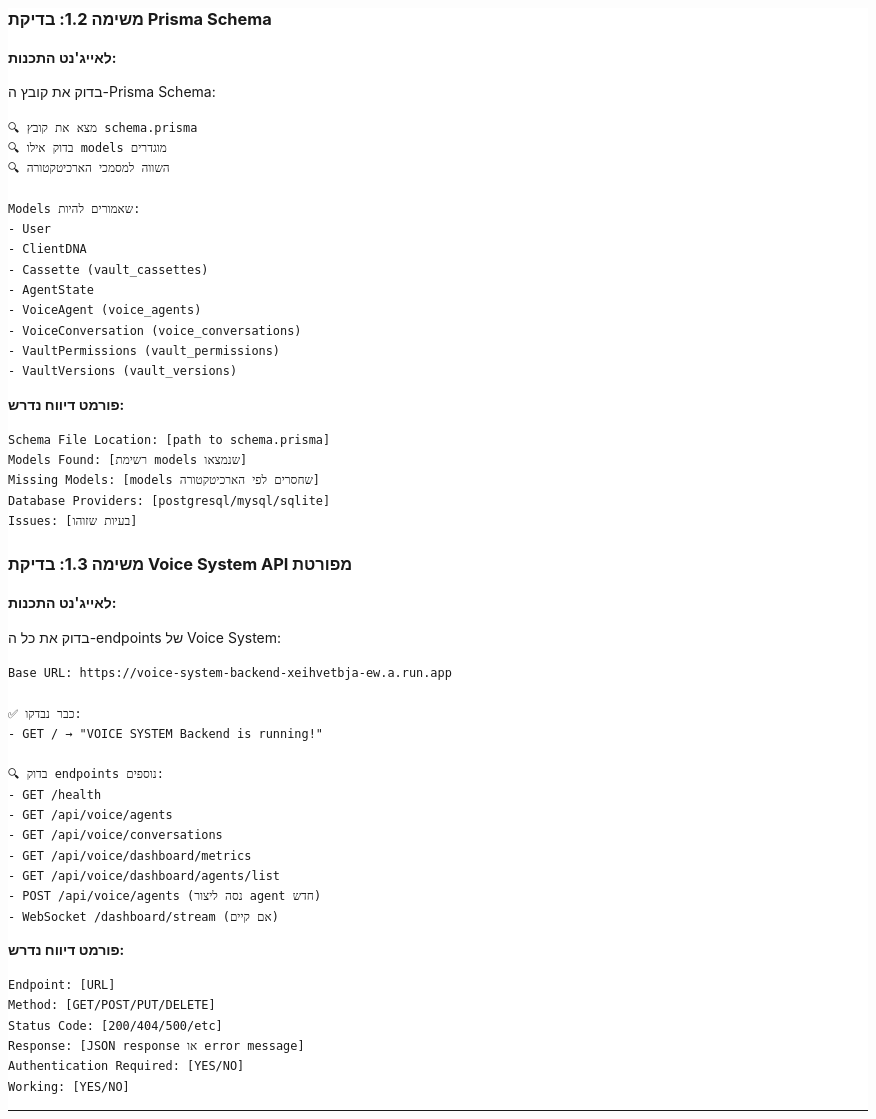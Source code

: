 ### משימה 1.2: בדיקת Prisma Schema
**לאייג'נט התכנות:**

בדוק את קובץ ה-Prisma Schema:

```
🔍 מצא את קובץ schema.prisma
🔍 בדוק אילו models מוגדרים
🔍 השווה למסמכי הארכיטקטורה

Models שאמורים להיות:
- User
- ClientDNA  
- Cassette (vault_cassettes)
- AgentState
- VoiceAgent (voice_agents)
- VoiceConversation (voice_conversations)
- VaultPermissions (vault_permissions)
- VaultVersions (vault_versions)
```

**פורמט דיווח נדרש:**
```
Schema File Location: [path to schema.prisma]
Models Found: [רשימת models שנמצאו]
Missing Models: [models שחסרים לפי הארכיטקטורה]
Database Providers: [postgresql/mysql/sqlite]
Issues: [בעיות שזוהו]
```

### משימה 1.3: בדיקת Voice System API מפורטת
**לאייג'נט התכנות:**

בדוק את כל ה-endpoints של Voice System:

```
Base URL: https://voice-system-backend-xeihvetbja-ew.a.run.app

✅ כבר נבדקו:
- GET / → "VOICE SYSTEM Backend is running!"

🔍 בדוק endpoints נוספים:
- GET /health
- GET /api/voice/agents
- GET /api/voice/conversations
- GET /api/voice/dashboard/metrics
- GET /api/voice/dashboard/agents/list
- POST /api/voice/agents (נסה ליצור agent חדש)
- WebSocket /dashboard/stream (אם קיים)
```

**פורמט דיווח נדרש:**
```
Endpoint: [URL]
Method: [GET/POST/PUT/DELETE]
Status Code: [200/404/500/etc]
Response: [JSON response או error message]
Authentication Required: [YES/NO]
Working: [YES/NO]
```

---